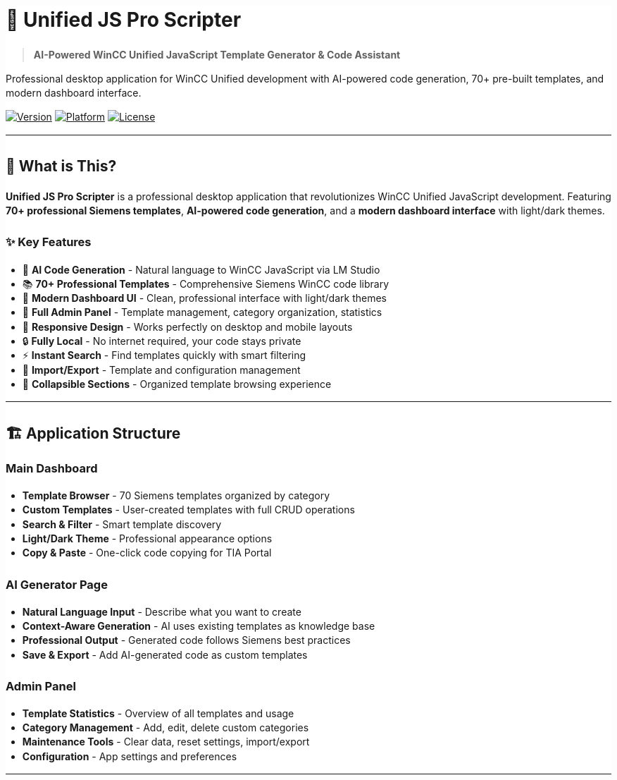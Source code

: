 # 🚀 **Unified JS Pro Scripter**

> **AI-Powered WinCC Unified JavaScript Template Generator & Code Assistant**

Professional desktop application for WinCC Unified development with AI-powered code generation, 70+ pre-built templates, and modern dashboard interface.

[![Version](https://img.shields.io/badge/version-2.1.0-blue.svg)](https://github.com/hadefuwa/Unified-JS-Pro-Scripter)
[![Platform](https://img.shields.io/badge/platform-Windows-lightgrey.svg)](https://github.com/hadefuwa/Unified-JS-Pro-Scripter)
[![License](https://img.shields.io/badge/license-Unlicense-green.svg)](./LICENSE)

---

## 🎯 **What is This?**

**Unified JS Pro Scripter** is a professional desktop application that revolutionizes WinCC Unified JavaScript development. Featuring **70+ professional Siemens templates**, **AI-powered code generation**, and a **modern dashboard interface** with light/dark themes.

### **✨ Key Features**
- 🤖 **AI Code Generation** - Natural language to WinCC JavaScript via LM Studio
- 📚 **70+ Professional Templates** - Comprehensive Siemens WinCC code library
- 🎨 **Modern Dashboard UI** - Clean, professional interface with light/dark themes
- 🔧 **Full Admin Panel** - Template management, category organization, statistics
- 📱 **Responsive Design** - Works perfectly on desktop and mobile layouts
- 🔒 **Fully Local** - No internet required, your code stays private
- ⚡ **Instant Search** - Find templates quickly with smart filtering
- 💾 **Import/Export** - Template and configuration management
- 🎯 **Collapsible Sections** - Organized template browsing experience

---

## 🏗️ **Application Structure**

### **Main Dashboard**
- **Template Browser** - 70 Siemens templates organized by category
- **Custom Templates** - User-created templates with full CRUD operations
- **Search & Filter** - Smart template discovery
- **Light/Dark Theme** - Professional appearance options
- **Copy & Paste** - One-click code copying for TIA Portal

### **AI Generator Page**
- **Natural Language Input** - Describe what you want to create
- **Context-Aware Generation** - AI uses existing templates as knowledge base
- **Professional Output** - Generated code follows Siemens best practices
- **Save & Export** - Add AI-generated code as custom templates

### **Admin Panel**
- **Template Statistics** - Overview of all templates and usage
- **Category Management** - Add, edit, delete custom categories
- **Maintenance Tools** - Clear data, reset settings, import/export
- **Configuration** - App settings and preferences

---